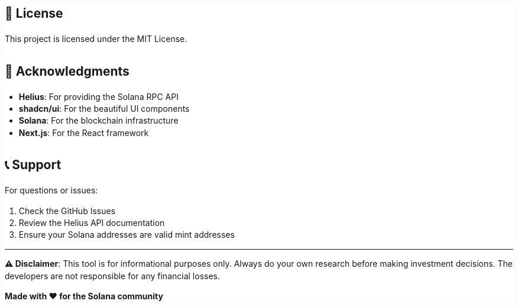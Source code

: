 ## 📄 License

This project is licensed under the MIT License.

## 🙏 Acknowledgments

- **Helius**: For providing the Solana RPC API
- **shadcn/ui**: For the beautiful UI components
- **Solana**: For the blockchain infrastructure
- **Next.js**: For the React framework

## 📞 Support

For questions or issues:
1. Check the GitHub Issues
2. Review the Helius API documentation
3. Ensure your Solana addresses are valid mint addresses

---

**⚠️ Disclaimer**: This tool is for informational purposes only. Always do your own research before making investment decisions. The developers are not responsible for any financial losses.

**Made with ❤️ for the Solana community**
